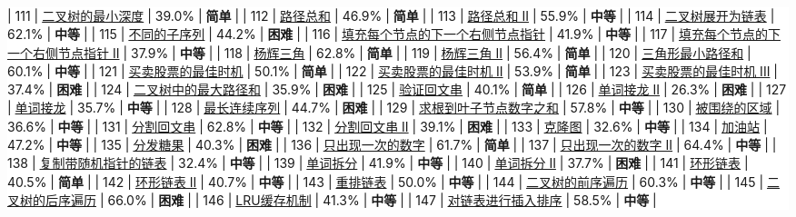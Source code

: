 | 111   | [二叉树的最小深度](https://leetcode-cn.com/problems/minimum-depth-of-binary-tree) | 39.0%      | **简单** |
| 112   | [路径总和](https://leetcode-cn.com/problems/path-sum)        | 46.9%      | **简单** |
| 113   | [路径总和 II](https://leetcode-cn.com/problems/path-sum-ii)  | 55.9%      | **中等** |
| 114   | [二叉树展开为链表](https://leetcode-cn.com/problems/flatten-binary-tree-to-linked-list) | 62.1%      | **中等** |
| 115   | [不同的子序列](https://leetcode-cn.com/problems/distinct-subsequences) | 44.2%      | **困难** |
| 116   | [填充每个节点的下一个右侧节点指针](https://leetcode-cn.com/problems/populating-next-right-pointers-in-each-node) | 41.9%      | **中等** |
| 117   | [填充每个节点的下一个右侧节点指针 II](https://leetcode-cn.com/problems/populating-next-right-pointers-in-each-node-ii) | 37.9%      | **中等** |
| 118   | [杨辉三角](https://leetcode-cn.com/problems/pascals-triangle) | 62.8%      | **简单** |
| 119   | [杨辉三角 II](https://leetcode-cn.com/problems/pascals-triangle-ii) | 56.4%      | **简单** |
| 120   | [三角形最小路径和](https://leetcode-cn.com/problems/triangle) | 60.1%      | **中等** |
| 121   | [买卖股票的最佳时机](https://leetcode-cn.com/problems/best-time-to-buy-and-sell-stock) | 50.1%      | **简单** |
| 122   | [买卖股票的最佳时机 II](https://leetcode-cn.com/problems/best-time-to-buy-and-sell-stock-ii) | 53.9%      | **简单** |
| 123   | [买卖股票的最佳时机 III](https://leetcode-cn.com/problems/best-time-to-buy-and-sell-stock-iii) | 37.4%      | **困难** |
| 124   | [二叉树中的最大路径和](https://leetcode-cn.com/problems/binary-tree-maximum-path-sum) | 35.9%      | **困难** |
| 125   | [验证回文串](https://leetcode-cn.com/problems/valid-palindrome) | 40.1%      | **简单** |
| 126   | [单词接龙 II](https://leetcode-cn.com/problems/word-ladder-ii) | 26.3%      | **困难** |
| 127   | [单词接龙](https://leetcode-cn.com/problems/word-ladder)     | 35.7%      | **中等** |
| 128   | [最长连续序列](https://leetcode-cn.com/problems/longest-consecutive-sequence) | 44.7%      | **困难** |
| 129   | [求根到叶子节点数字之和](https://leetcode-cn.com/problems/sum-root-to-leaf-numbers) | 57.8%      | **中等** |
| 130   | [被围绕的区域](https://leetcode-cn.com/problems/surrounded-regions) | 36.6%      | **中等** |
| 131   | [分割回文串](https://leetcode-cn.com/problems/palindrome-partitioning) | 62.8%      | **中等** |
| 132   | [分割回文串 II](https://leetcode-cn.com/problems/palindrome-partitioning-ii) | 39.1%      | **困难** |
| 133   | [克隆图](https://leetcode-cn.com/problems/clone-graph)       | 32.6%      | **中等** |
| 134   | [加油站](https://leetcode-cn.com/problems/gas-station)       | 47.2%      | **中等** |
| 135   | [分发糖果](https://leetcode-cn.com/problems/candy)           | 40.3%      | **困难** |
| 136   | [只出现一次的数字](https://leetcode-cn.com/problems/single-number) | 61.7%      | **简单** |
| 137   | [只出现一次的数字 II](https://leetcode-cn.com/problems/single-number-ii) | 64.4%      | **中等** |
| 138   | [复制带随机指针的链表](https://leetcode-cn.com/problems/copy-list-with-random-pointer) | 32.4%      | **中等** |
| 139   | [单词拆分](https://leetcode-cn.com/problems/word-break)      | 41.9%      | **中等** |
| 140   | [单词拆分 II](https://leetcode-cn.com/problems/word-break-ii) | 37.7%      | **困难** |
| 141   | [环形链表](https://leetcode-cn.com/problems/linked-list-cycle) | 40.5%      | **简单** |
| 142   | [环形链表 II](https://leetcode-cn.com/problems/linked-list-cycle-ii) | 40.7%      | **中等** |
| 143   | [重排链表](https://leetcode-cn.com/problems/reorder-list)    | 50.0%      | **中等** |
| 144   | [二叉树的前序遍历](https://leetcode-cn.com/problems/binary-tree-preorder-traversal) | 60.3%      | **中等** |
| 145   | [二叉树的后序遍历](https://leetcode-cn.com/problems/binary-tree-postorder-traversal) | 66.0%      | **困难** |
| 146   | [LRU缓存机制](https://leetcode-cn.com/problems/lru-cache)    | 41.3%      | **中等** |
| 147   | [对链表进行插入排序](https://leetcode-cn.com/problems/insertion-sort-list) | 58.5%      | **中等** |